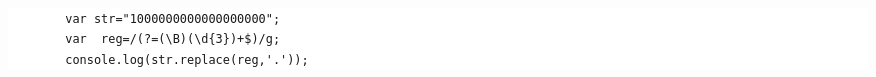 			var str="1000000000000000000";
			var  reg=/(?=(\B)(\d{3})+$)/g;
			console.log(str.replace(reg,'.'));
			
